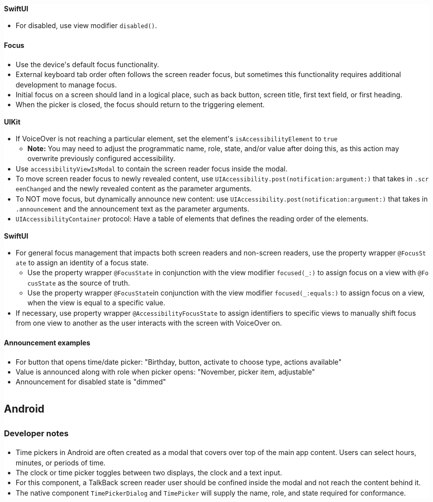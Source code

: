**SwiftUI**
  - For disabled, use view modifier `disabled()`.

#### Focus
- Use the device's default focus functionality. 
- External keyboard tab order often follows the screen reader focus, but sometimes this functionality requires additional development to manage focus.
- Initial focus on a screen should land in a logical place, such as back button, screen title, first text field, or first heading.
- When the picker is closed, the focus should return to the triggering element.

**UIKit**
  - If VoiceOver is not reaching a particular element, set the element's `isAccessibilityElement` to `true`
    - **Note:** You may need to adjust the programmatic name, role, state, and/or value after doing this, as this action may overwrite previously configured accessibility.
  - Use `accessibilityViewIsModal` to contain the screen reader focus inside the modal.
  - To move screen reader focus to newly revealed content, use `UIAccessibility.post(notification:argument:)` that takes in `.screenChanged` and the newly revealed content as the parameter arguments.
  - To NOT move focus, but dynamically announce new content: use `UIAccessibility.post(notification:argument:)` that takes in `.announcement` and the announcement text as the parameter arguments.
  - `UIAccessibilityContainer` protocol: Have a table of elements that defines the reading order of the elements.  

**SwiftUI**
  - For general focus management that impacts both screen readers and non-screen readers, use the property wrapper `@FocusState` to assign an identity of a focus state.
    - Use the property wrapper `@FocusState` in conjunction with the view modifier `focused(_:)` to assign focus on a view with `@FocusState` as the source of truth.
    - Use the property wrapper `@FocusState`in conjunction with the view modifier `focused(_:equals:)` to assign focus on a view, when the view is equal to a specific value.
  - If necessary, use property wrapper `@AccessibilityFocusState` to assign identifiers to specific views to manually shift focus from one view to another as the user interacts with the screen with VoiceOver on.

#### Announcement examples
- For button that opens time/date picker: "Birthday, button, activate to choose type, actions available"
- Value is announced along with role when picker opens: "November, picker item, adjustable"
- Announcement for disabled state is "dimmed"

## Android

### Developer notes
- Time pickers in Android are often created as a modal that covers over top of the main app content. Users can select hours, minutes, or periods of time. 
- The clock or time picker toggles between two displays, the clock and a text input.
- For this component, a TalkBack screen reader user should be confined inside the modal and not reach the content behind it.
- The native component `TimePickerDialog` and `TimePicker` will supply the name, role, and state required for conformance.
